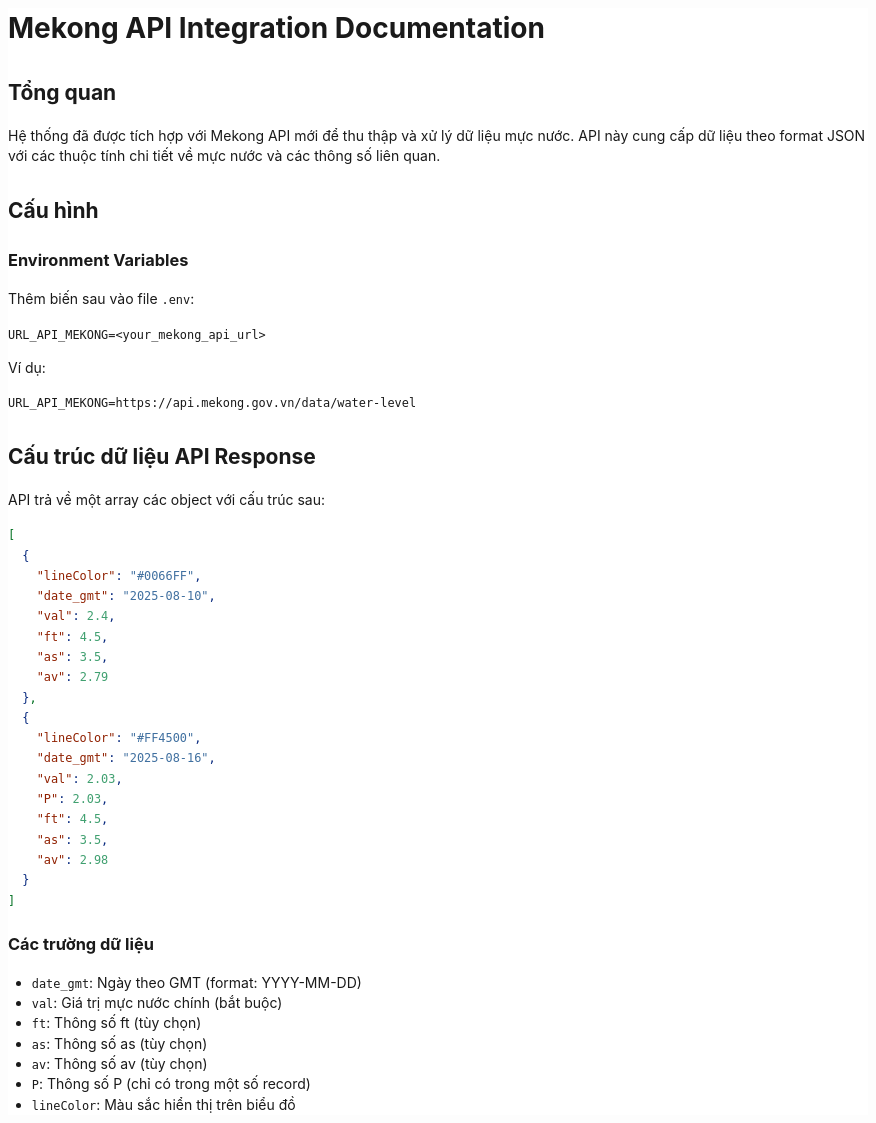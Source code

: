 # Mekong API Integration Documentation

## Tổng quan

Hệ thống đã được tích hợp với Mekong API mới để thu thập và xử lý dữ liệu mực nước. API này cung cấp dữ liệu theo format JSON với các thuộc tính chi tiết về mực nước và các thông số liên quan.

## Cấu hình

### Environment Variables

Thêm biến sau vào file `.env`:

```env
URL_API_MEKONG=<your_mekong_api_url>
```

Ví dụ:

```env
URL_API_MEKONG=https://api.mekong.gov.vn/data/water-level
```

## Cấu trúc dữ liệu API Response

API trả về một array các object với cấu trúc sau:

```json
[
  {
    "lineColor": "#0066FF",
    "date_gmt": "2025-08-10",
    "val": 2.4,
    "ft": 4.5,
    "as": 3.5,
    "av": 2.79
  },
  {
    "lineColor": "#FF4500",
    "date_gmt": "2025-08-16",
    "val": 2.03,
    "P": 2.03,
    "ft": 4.5,
    "as": 3.5,
    "av": 2.98
  }
]
```

### Các trường dữ liệu

- `date_gmt`: Ngày theo GMT (format: YYYY-MM-DD)
- `val`: Giá trị mực nước chính (bắt buộc)
- `ft`: Thông số ft (tùy chọn)
- `as`: Thông số as (tùy chọn)
- `av`: Thông số av (tùy chọn)
- `P`: Thông số P (chỉ có trong một số record)
- `lineColor`: Màu sắc hiển thị trên biểu đồ
